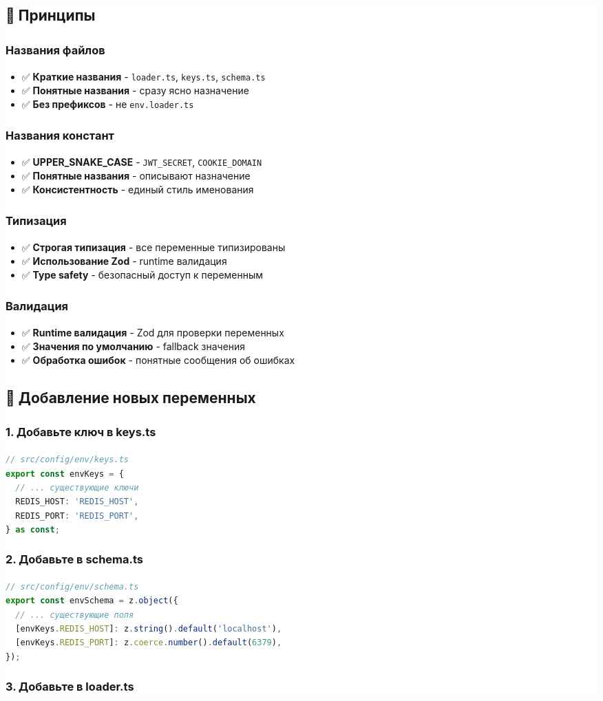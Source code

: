 ## 📝 Принципы

### Названия файлов

- ✅ **Краткие названия** - `loader.ts`, `keys.ts`, `schema.ts`
- ✅ **Понятные названия** - сразу ясно назначение
- ✅ **Без префиксов** - не `env.loader.ts`

### Названия констант

- ✅ **UPPER_SNAKE_CASE** - `JWT_SECRET`, `COOKIE_DOMAIN`
- ✅ **Понятные названия** - описывают назначение
- ✅ **Консистентность** - единый стиль именования

### Типизация

- ✅ **Строгая типизация** - все переменные типизированы
- ✅ **Использование Zod** - runtime валидация
- ✅ **Type safety** - безопасный доступ к переменным

### Валидация

- ✅ **Runtime валидация** - Zod для проверки переменных
- ✅ **Значения по умолчанию** - fallback значения
- ✅ **Обработка ошибок** - понятные сообщения об ошибках

## 🚀 Добавление новых переменных

### 1. Добавьте ключ в keys.ts

```typescript
// src/config/env/keys.ts
export const envKeys = {
  // ... существующие ключи
  REDIS_HOST: 'REDIS_HOST',
  REDIS_PORT: 'REDIS_PORT',
} as const;
```

### 2. Добавьте в schema.ts

```typescript
// src/config/env/schema.ts
export const envSchema = z.object({
  // ... существующие поля
  [envKeys.REDIS_HOST]: z.string().default('localhost'),
  [envKeys.REDIS_PORT]: z.coerce.number().default(6379),
});
```

### 3. Добавьте в loader.ts
